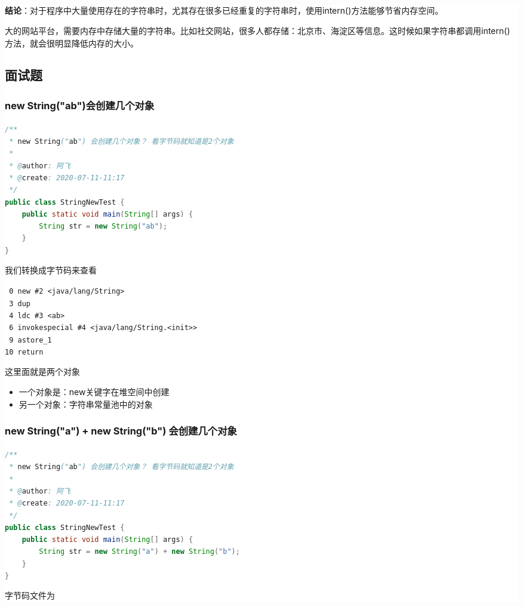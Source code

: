 **结论**：对于程序中大量使用存在的字符串时，尤其存在很多已经重复的字符串时，使用intern()方法能够节省内存空间。

大的网站平台，需要内存中存储大量的字符串。比如社交网站，很多人都存储：北京市、海淀区等信息。这时候如果字符串都调用intern() 方法，就会很明显降低内存的大小。

## 面试题

### new String("ab")会创建几个对象

```java
/**
 * new String("ab") 会创建几个对象？ 看字节码就知道是2个对象
 *
 * @author: 阿飞
 * @create: 2020-07-11-11:17
 */
public class StringNewTest {
    public static void main(String[] args) {
        String str = new String("ab");
    }
}
```

我们转换成字节码来查看

```
 0 new #2 <java/lang/String>
 3 dup
 4 ldc #3 <ab>
 6 invokespecial #4 <java/lang/String.<init>>
 9 astore_1
10 return
```

这里面就是两个对象

- 一个对象是：new关键字在堆空间中创建
- 另一个对象：字符串常量池中的对象

### new String("a") + new String("b") 会创建几个对象

```java
/**
 * new String("ab") 会创建几个对象？ 看字节码就知道是2个对象
 *
 * @author: 阿飞
 * @create: 2020-07-11-11:17
 */
public class StringNewTest {
    public static void main(String[] args) {
        String str = new String("a") + new String("b");
    }
}
```

字节码文件为
